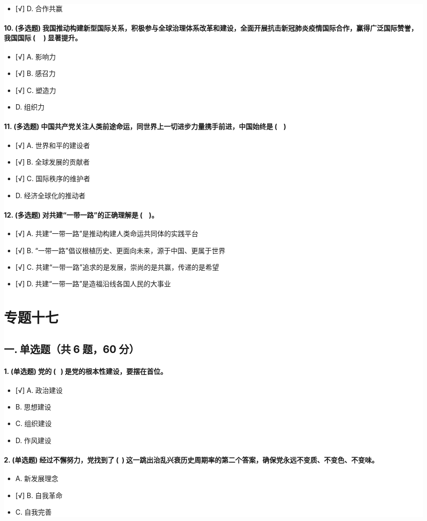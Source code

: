 - [√] D. 合作共赢
    

#### 10. (多选题) 我国推动构建新型国际关系，积极参与全球治理体系改革和建设，全面开展抗击新冠肺炎疫情国际合作，赢得广泛国际赞誉，我国国际 (     ) 显著提升。

- [√] A. 影响力
    
- [√] B. 感召力
    
- [√] C. 塑造力
    
- D. 组织力
    

#### 11. (多选题) 中国共产党关注人类前途命运，同世界上一切进步力量携手前进，中国始终是 (    )

- [√] A. 世界和平的建设者
    
- [√] B. 全球发展的贡献者
    
- [√] C. 国际秩序的维护者
    
- D. 经济全球化的推动者
    

#### 12. (多选题) 对共建“一带一路”的正确理解是 (    )。

- [√] A. 共建“一带一路”是推动构建人类命运共同体的实践平台
    
- [√] B. “一带一路”倡议根植历史、更面向未来，源于中国、更属于世界
    
- [√] C. 共建“一带一路”追求的是发展，崇尚的是共赢，传递的是希望
    
- [√] D. 共建“一带一路”是造福沿线各国人民的大事业
    

# 专题十七

## 一. 单选题（共 6 题，60 分）

#### 1. (单选题) 党的 (   ) 是党的根本性建设，要摆在首位。

- [√] A. 政治建设
    
- B. 思想建设
    
- C. 组织建设
    
- D. 作风建设
    

#### 2. (单选题) 经过不懈努力，党找到了 (  ) 这一跳出治乱兴衰历史周期率的第二个答案，确保党永远不变质、不变色、不变味。

- A. 新发展理念
    
- [√] B. 自我革命
    
- C. 自我完善
    
